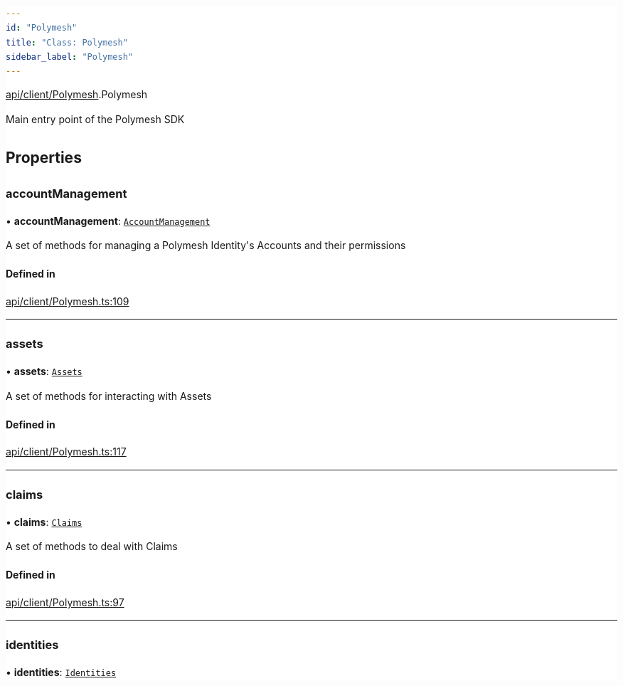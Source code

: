 ```yaml
---
id: "Polymesh"
title: "Class: Polymesh"
sidebar_label: "Polymesh"
---
```


[api/client/Polymesh](../../../../modules/API/Client/Polymesh/Polymesh.md).Polymesh

Main entry point of the Polymesh SDK

## Properties

### accountManagement

• **accountManagement**: [`AccountManagement`](../AccountManagement/AccountManagement.md)

A set of methods for managing a Polymesh Identity's Accounts and their permissions

#### Defined in

[api/client/Polymesh.ts:109](https://github.com/PolymeshAssociation/polymesh-sdk/blob/0dbd0ebd0/src/api/client/Polymesh.ts#L109)

___

### assets

• **assets**: [`Assets`](../Assets/Assets.md)

A set of methods for interacting with Assets

#### Defined in

[api/client/Polymesh.ts:117](https://github.com/PolymeshAssociation/polymesh-sdk/blob/0dbd0ebd0/src/api/client/Polymesh.ts#L117)

___

### claims

• **claims**: [`Claims`](../Claims/Claims.md)

A set of methods to deal with Claims

#### Defined in

[api/client/Polymesh.ts:97](https://github.com/PolymeshAssociation/polymesh-sdk/blob/0dbd0ebd0/src/api/client/Polymesh.ts#L97)

___

### identities

• **identities**: [`Identities`](../Identities/Identities.md)
